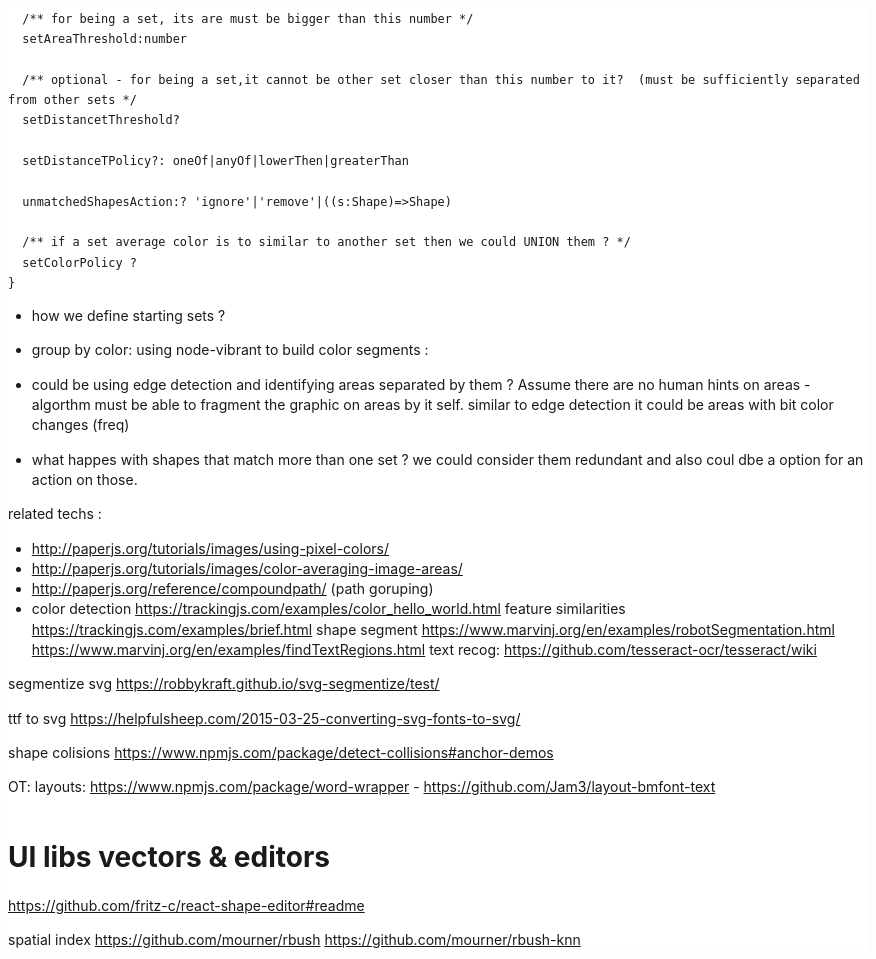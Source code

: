 ```
  /** for being a set, its are must be bigger than this number */
  setAreaThreshold:number

  /** optional - for being a set,it cannot be other set closer than this number to it?  (must be sufficiently separated from other sets */ 
  setDistancetThreshold?

  setDistanceTPolicy?: oneOf|anyOf|lowerThen|greaterThan

  unmatchedShapesAction:? 'ignore'|'remove'|((s:Shape)=>Shape)

  /** if a set average color is to similar to another set then we could UNION them ? */
  setColorPolicy ? 
}
```
 * how we define starting sets ? 
  * group by color: using node-vibrant to build color segments : 
   * could be using edge detection and identifying areas separated by them ? Assume there are no human hints on areas - algorthm must be able to fragment the graphic on areas by it self.  similar to edge detection it could be areas with bit color changes (freq)

 * what happes with shapes that match more than one set ? we could consider them redundant and also coul dbe a option for an action on those.




related techs : 

 * http://paperjs.org/tutorials/images/using-pixel-colors/
 * http://paperjs.org/tutorials/images/color-averaging-image-areas/
 * http://paperjs.org/reference/compoundpath/ (path goruping)
 * color detection https://trackingjs.com/examples/color_hello_world.html
feature similarities https://trackingjs.com/examples/brief.html
shape segment https://www.marvinj.org/en/examples/robotSegmentation.html
https://www.marvinj.org/en/examples/findTextRegions.html
text recog: https://github.com/tesseract-ocr/tesseract/wiki

segmentize svg https://robbykraft.github.io/svg-segmentize/test/


ttf to svg https://helpfulsheep.com/2015-03-25-converting-svg-fonts-to-svg/



shape colisions
https://www.npmjs.com/package/detect-collisions#anchor-demos


OT: layouts: https://www.npmjs.com/package/word-wrapper - https://github.com/Jam3/layout-bmfont-text

# UI libs vectors & editors
https://github.com/fritz-c/react-shape-editor#readme


spatial index https://github.com/mourner/rbush https://github.com/mourner/rbush-knn 
